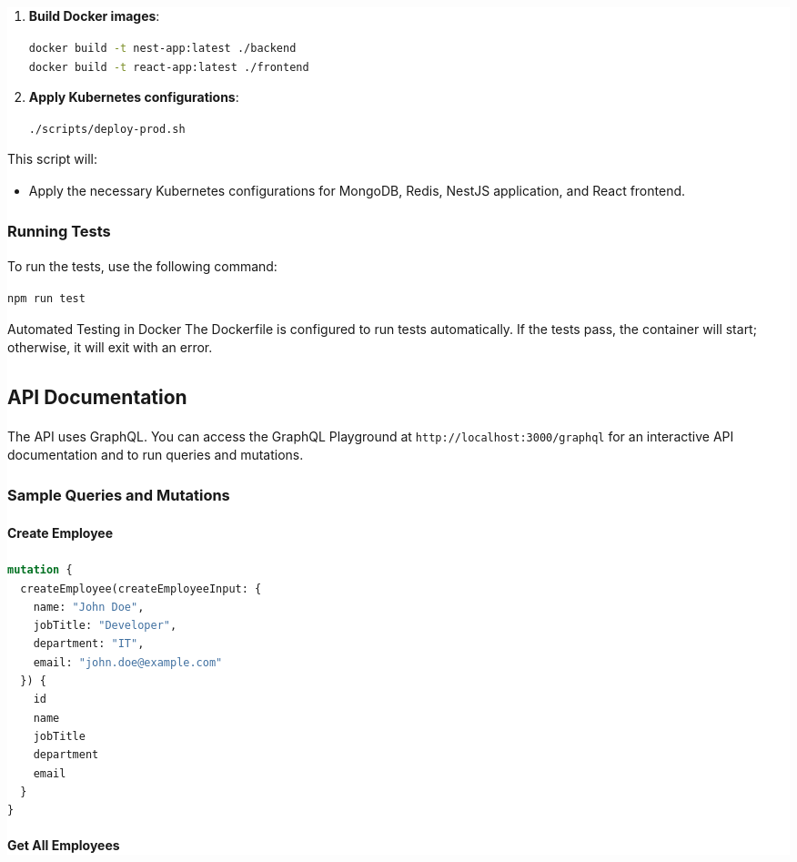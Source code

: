 1. **Build Docker images**:

   ```bash
   docker build -t nest-app:latest ./backend
   docker build -t react-app:latest ./frontend
   ```

2. **Apply Kubernetes configurations**:

   ```bash
   ./scripts/deploy-prod.sh
   ```

This script will:

- Apply the necessary Kubernetes configurations for MongoDB, Redis, NestJS application, and React frontend.

### Running Tests
To run the tests, use the following command:

```npm run test```

Automated Testing in Docker
The Dockerfile is configured to run tests automatically. If the tests pass, the container will start; otherwise, it will exit with an error.

## API Documentation

The API uses GraphQL. You can access the GraphQL Playground at `http://localhost:3000/graphql` for an interactive API documentation and to run queries and mutations.

### Sample Queries and Mutations

#### Create Employee

```graphql
mutation {
  createEmployee(createEmployeeInput: {
    name: "John Doe",
    jobTitle: "Developer",
    department: "IT",
    email: "john.doe@example.com"
  }) {
    id
    name
    jobTitle
    department
    email
  }
}
```

#### Get All Employees
